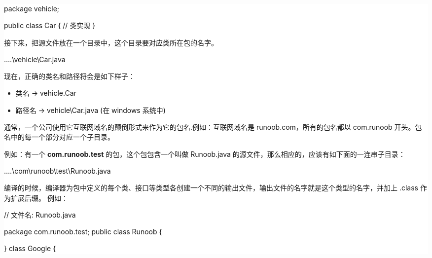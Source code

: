 </span><span class="hl-reserved">package</span><span class="hl-code"> </span><span class="hl-identifier">vehicle</span><span class="hl-code">;
 
</span><span class="hl-reserved">public</span><span class="hl-code"> </span><span class="hl-reserved">class</span><span class="hl-code"> </span><span class="hl-identifier">Car</span><span class="hl-code"> </span><span class="hl-brackets">{</span><span class="hl-code">
   </span><span class="hl-comment">//</span><span class="hl-comment"> 类实现  </span><span class="hl-comment"/><span class="hl-code">
</span><span class="hl-brackets">}</span></div>&#13;
</div>&#13;
</div>&#13;
<p>接下来，把源文件放在一个目录中，这个目录要对应类所在包的名字。</p>&#13;
<div class="example">&#13;
<div class="example_code">&#13;
<div class="hl-main"><span class="hl-code">....\</span><span class="hl-identifier">vehicle</span><span class="hl-code">\</span><span class="hl-identifier">Car</span><span class="hl-code">.</span><span class="hl-identifier">java</span></div>&#13;
</div>&#13;
</div>&#13;
<p>现在，正确的类名和路径将会是如下样子：</p>&#13;
<ul class="list">&#13;
<li><p>类名 -&gt;  vehicle.Car</p></li>&#13;
<li><p>路径名 -&gt;   vehicle\Car.java (在 windows 系统中)</p></li>&#13;
</ul>&#13;
<p>&#13;
通常，一个公司使用它互联网域名的颠倒形式来作为它的包名.例如：互联网域名是 runoob.com，所有的包名都以 com.runoob 开头。包名中的每一个部分对应一个子目录。&#13;
</p><p>例如：有一个 <strong>com.runoob.test</strong> 的包，这个包包含一个叫做 Runoob.java 的源文件，那么相应的，应该有如下面的一连串子目录：&#13;
</p>&#13;
<div class="example">&#13;
<div class="example_code">&#13;
<div class="hl-main"><span class="hl-code">....\</span><span class="hl-identifier">com</span><span class="hl-code">\</span><span class="hl-identifier">runoob</span><span class="hl-code">\</span><span class="hl-identifier">test</span><span class="hl-code">\</span><span class="hl-identifier">Runoob</span><span class="hl-code">.</span><span class="hl-identifier">java</span></div>&#13;
</div>&#13;
</div>&#13;
<p>编译的时候，编译器为包中定义的每个类、接口等类型各创建一个不同的输出文件，输出文件的名字就是这个类型的名字，并加上 .class 作为扩展后缀。&#13;
例如：</p>&#13;
<div class="example">&#13;
<div class="example_code">&#13;
<div class="hl-main"><span class="hl-comment">//</span><span class="hl-comment"> 文件名: Runoob.java</span><span class="hl-comment"/><span class="hl-code">
 
</span><span class="hl-reserved">package</span><span class="hl-code"> </span><span class="hl-identifier">com</span><span class="hl-code">.</span><span class="hl-identifier">runoob</span><span class="hl-code">.</span><span class="hl-identifier">test</span><span class="hl-code">;
</span><span class="hl-reserved">public</span><span class="hl-code"> </span><span class="hl-reserved">class</span><span class="hl-code"> </span><span class="hl-identifier">Runoob</span><span class="hl-code"> </span><span class="hl-brackets">{</span><span class="hl-code">
      
</span><span class="hl-brackets">}</span><span class="hl-code">
</span><span class="hl-reserved">class</span><span class="hl-code"> </span><span class="hl-identifier">Google</span><span class="hl-code"> </span><span class="hl-brackets">{</span><span class="hl-code">
      